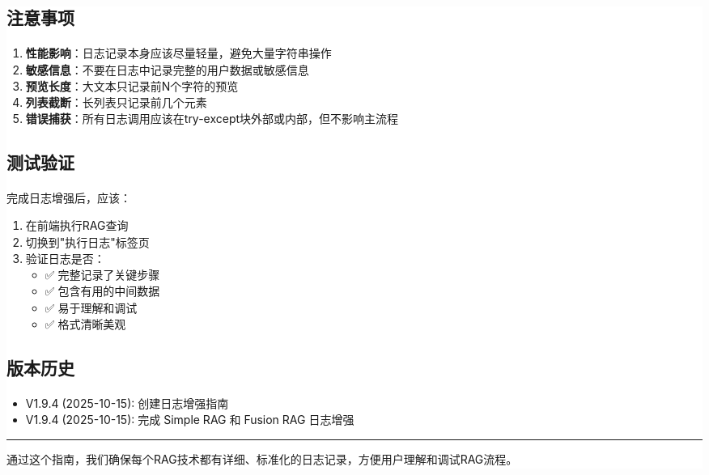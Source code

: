 ## 注意事项

1. **性能影响**：日志记录本身应该尽量轻量，避免大量字符串操作
2. **敏感信息**：不要在日志中记录完整的用户数据或敏感信息
3. **预览长度**：大文本只记录前N个字符的预览
4. **列表截断**：长列表只记录前几个元素
5. **错误捕获**：所有日志调用应该在try-except块外部或内部，但不影响主流程

## 测试验证

完成日志增强后，应该：

1. 在前端执行RAG查询
2. 切换到"执行日志"标签页
3. 验证日志是否：
   - ✅ 完整记录了关键步骤
   - ✅ 包含有用的中间数据
   - ✅ 易于理解和调试
   - ✅ 格式清晰美观

## 版本历史

- V1.9.4 (2025-10-15): 创建日志增强指南
- V1.9.4 (2025-10-15): 完成 Simple RAG 和 Fusion RAG 日志增强

---

通过这个指南，我们确保每个RAG技术都有详细、标准化的日志记录，方便用户理解和调试RAG流程。

